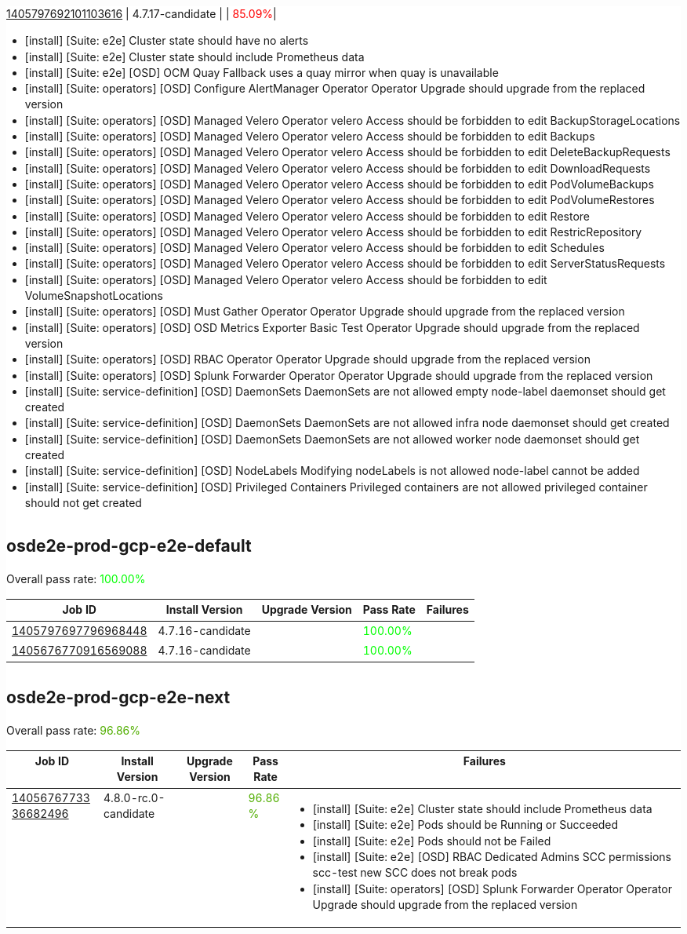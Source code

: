 [1405797692101103616](https://prow.ci.openshift.org/view/gs/origin-ci-test/logs/osde2e-int-gcp-e2e-next-z/1405797692101103616) | 4.7.17-candidate |  | <span style="color:#ff0000;">85.09%</span>|<ul><li>[install] [Suite: e2e] Cluster state should have no alerts</li><li>[install] [Suite: e2e] Cluster state should include Prometheus data</li><li>[install] [Suite: e2e] [OSD] OCM Quay Fallback uses a quay mirror when quay is unavailable</li><li>[install] [Suite: operators] [OSD] Configure AlertManager Operator Operator Upgrade should upgrade from the replaced version</li><li>[install] [Suite: operators] [OSD] Managed Velero Operator velero Access should be forbidden to edit BackupStorageLocations</li><li>[install] [Suite: operators] [OSD] Managed Velero Operator velero Access should be forbidden to edit Backups</li><li>[install] [Suite: operators] [OSD] Managed Velero Operator velero Access should be forbidden to edit DeleteBackupRequests</li><li>[install] [Suite: operators] [OSD] Managed Velero Operator velero Access should be forbidden to edit DownloadRequests</li><li>[install] [Suite: operators] [OSD] Managed Velero Operator velero Access should be forbidden to edit PodVolumeBackups</li><li>[install] [Suite: operators] [OSD] Managed Velero Operator velero Access should be forbidden to edit PodVolumeRestores</li><li>[install] [Suite: operators] [OSD] Managed Velero Operator velero Access should be forbidden to edit Restore</li><li>[install] [Suite: operators] [OSD] Managed Velero Operator velero Access should be forbidden to edit RestricRepository</li><li>[install] [Suite: operators] [OSD] Managed Velero Operator velero Access should be forbidden to edit Schedules</li><li>[install] [Suite: operators] [OSD] Managed Velero Operator velero Access should be forbidden to edit ServerStatusRequests</li><li>[install] [Suite: operators] [OSD] Managed Velero Operator velero Access should be forbidden to edit VolumeSnapshotLocations</li><li>[install] [Suite: operators] [OSD] Must Gather Operator Operator Upgrade should upgrade from the replaced version</li><li>[install] [Suite: operators] [OSD] OSD Metrics Exporter Basic Test Operator Upgrade should upgrade from the replaced version</li><li>[install] [Suite: operators] [OSD] RBAC Operator Operator Upgrade should upgrade from the replaced version</li><li>[install] [Suite: operators] [OSD] Splunk Forwarder Operator Operator Upgrade should upgrade from the replaced version</li><li>[install] [Suite: service-definition] [OSD] DaemonSets DaemonSets are not allowed empty node-label daemonset should get created</li><li>[install] [Suite: service-definition] [OSD] DaemonSets DaemonSets are not allowed infra node daemonset should get created</li><li>[install] [Suite: service-definition] [OSD] DaemonSets DaemonSets are not allowed worker node daemonset should get created</li><li>[install] [Suite: service-definition] [OSD] NodeLabels Modifying nodeLabels is not allowed node-label cannot be added</li><li>[install] [Suite: service-definition] [OSD] Privileged Containers Privileged containers are not allowed privileged container should not get created</li></ul>



## osde2e-prod-gcp-e2e-default

Overall pass rate: <span style="color:#01fe00;">100.00%</span>

| Job ID | Install Version | Upgrade Version | Pass Rate | Failures |
|--------|-----------------|-----------------|-----------|----------|
[1405797697796968448](https://prow.ci.openshift.org/view/gs/origin-ci-test/logs/osde2e-prod-gcp-e2e-default/1405797697796968448) | 4.7.16-candidate |  | <span style="color:#01fe00;">100.00%</span>|
[1405676770916569088](https://prow.ci.openshift.org/view/gs/origin-ci-test/logs/osde2e-prod-gcp-e2e-default/1405676770916569088) | 4.7.16-candidate |  | <span style="color:#01fe00;">100.00%</span>|



## osde2e-prod-gcp-e2e-next

Overall pass rate: <span style="color:#51ae00;">96.86%</span>

| Job ID | Install Version | Upgrade Version | Pass Rate | Failures |
|--------|-----------------|-----------------|-----------|----------|
[1405676773336682496](https://prow.ci.openshift.org/view/gs/origin-ci-test/logs/osde2e-prod-gcp-e2e-next/1405676773336682496) | 4.8.0-rc.0-candidate |  | <span style="color:#51ae00;">96.86%</span>|<ul><li>[install] [Suite: e2e] Cluster state should include Prometheus data</li><li>[install] [Suite: e2e] Pods should be Running or Succeeded</li><li>[install] [Suite: e2e] Pods should not be Failed</li><li>[install] [Suite: e2e] [OSD] RBAC Dedicated Admins SCC permissions scc-test new SCC does not break pods</li><li>[install] [Suite: operators] [OSD] Splunk Forwarder Operator Operator Upgrade should upgrade from the replaced version</li></ul>
